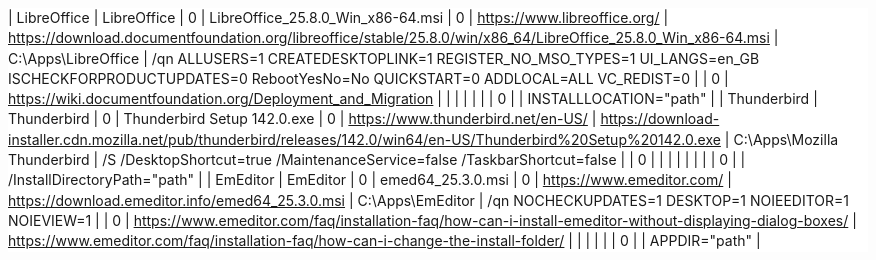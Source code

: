 | LibreOffice                | LibreOffice                          | 0       | LibreOffice_25.8.0_Win_x86-64.msi                           | 0        | https://www.libreoffice.org/                                                           | https://download.documentfoundation.org/libreoffice/stable/25.8.0/win/x86_64/LibreOffice_25.8.0_Win_x86-64.msi                                                                                                          | C:\Apps\LibreOffice                                 | /qn ALLUSERS=1 CREATEDESKTOPLINK=1 REGISTER_NO_MSO_TYPES=1 UI_LANGS=en_GB ISCHECKFORPRODUCTUPDATES=0 RebootYesNo=No QUICKSTART=0 ADDLOCAL=ALL VC_REDIST=0                                                               |                                                            | 0        | https://wiki.documentfoundation.org/Deployment_and_Migration                                                                                                                                                                                               |                                                                                                                                                                      |                                   |                  |          |       |                                                                                    | 0         |                        | INSTALLLOCATION="path"                                                                                                  |
| Thunderbird                | Thunderbird                          | 0       | Thunderbird Setup 142.0.exe                                 | 0        | https://www.thunderbird.net/en-US/                                                     | https://download-installer.cdn.mozilla.net/pub/thunderbird/releases/142.0/win64/en-US/Thunderbird%20Setup%20142.0.exe                                                                                                   | C:\Apps\Mozilla Thunderbird                         | /S /DesktopShortcut=true /MaintenanceService=false /TaskbarShortcut=false                                                                                                                                               |                                                            | 0        |                                                                                                                                                                                                                                                            |                                                                                                                                                                      |                                   |                  |          |       |                                                                                    | 0         |                        | /InstallDirectoryPath="path"                                                                                            |
| EmEditor                   | EmEditor                             | 0       | emed64_25.3.0.msi                                           | 0        | https://www.emeditor.com/                                                              | https://download.emeditor.info/emed64_25.3.0.msi                                                                                                                                                                        | C:\Apps\EmEditor                                    | /qn NOCHECKUPDATES=1 DESKTOP=1 NOIEEDITOR=1 NOIEVIEW=1                                                                                                                                                                  |                                                            | 0        | https://www.emeditor.com/faq/installation-faq/how-can-i-install-emeditor-without-displaying-dialog-boxes/                                                                                                                                                  | https://www.emeditor.com/faq/installation-faq/how-can-i-change-the-install-folder/                                                                                   |                                   |                  |          |       |                                                                                    | 0         |                        | APPDIR="path"                                                                                                           |